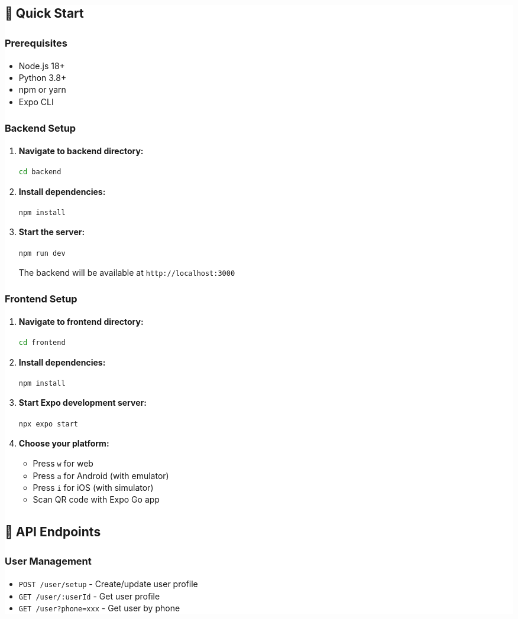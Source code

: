 ## 🚀 Quick Start

### Prerequisites
- Node.js 18+ 
- Python 3.8+
- npm or yarn
- Expo CLI

### Backend Setup

1. **Navigate to backend directory:**
   ```bash
   cd backend
   ```

2. **Install dependencies:**
   ```bash
   npm install
   ```

3. **Start the server:**
   ```bash
   npm run dev
   ```

   The backend will be available at `http://localhost:3000`

### Frontend Setup

1. **Navigate to frontend directory:**
   ```bash
   cd frontend
   ```

2. **Install dependencies:**
   ```bash
   npm install
   ```

3. **Start Expo development server:**
   ```bash
   npx expo start
   ```

4. **Choose your platform:**
   - Press `w` for web
   - Press `a` for Android (with emulator)
   - Press `i` for iOS (with simulator)
   - Scan QR code with Expo Go app

## 🔧 API Endpoints

### User Management
- `POST /user/setup` - Create/update user profile
- `GET /user/:userId` - Get user profile
- `GET /user?phone=xxx` - Get user by phone
